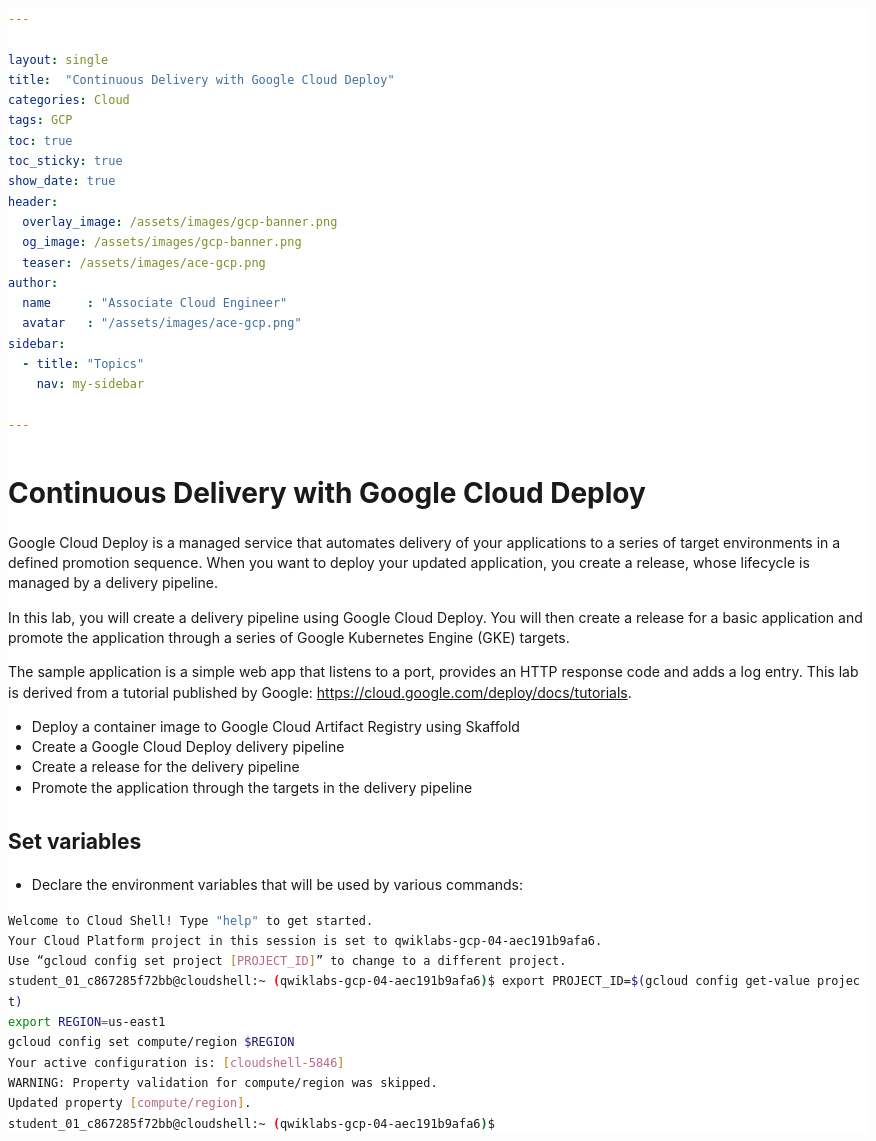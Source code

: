 ```yaml
---

layout: single
title:  "Continuous Delivery with Google Cloud Deploy"
categories: Cloud
tags: GCP
toc: true
toc_sticky: true
show_date: true
header:
  overlay_image: /assets/images/gcp-banner.png
  og_image: /assets/images/gcp-banner.png
  teaser: /assets/images/ace-gcp.png
author:
  name     : "Associate Cloud Engineer"
  avatar   : "/assets/images/ace-gcp.png"
sidebar:
  - title: "Topics"
    nav: my-sidebar

---
```


# Continuous Delivery with Google Cloud Deploy

Google Cloud Deploy is a managed service that automates delivery of  your applications to a series of target environments in a defined  promotion sequence. When you want to deploy your updated application,  you create a release, whose lifecycle is managed by a delivery pipeline.

In this lab, you will create a delivery pipeline using Google Cloud  Deploy. You will then create a release for a basic application and  promote the application through a series of Google Kubernetes Engine  (GKE) targets.

The sample application is a simple web app that listens to a port,  provides an HTTP response code and adds a log entry. This lab is derived from a tutorial published by Google:  https://cloud.google.com/deploy/docs/tutorials.



- Deploy a container image to Google Cloud Artifact Registry using Skaffold
- Create a Google Cloud Deploy delivery pipeline
- Create a release for the delivery pipeline
- Promote the application through the targets in the delivery pipeline

## Set variables

- Declare the environment variables that will be used by various commands:

```sh
Welcome to Cloud Shell! Type "help" to get started.
Your Cloud Platform project in this session is set to qwiklabs-gcp-04-aec191b9afa6.
Use “gcloud config set project [PROJECT_ID]” to change to a different project.
student_01_c867285f72bb@cloudshell:~ (qwiklabs-gcp-04-aec191b9afa6)$ export PROJECT_ID=$(gcloud config get-value project)
export REGION=us-east1
gcloud config set compute/region $REGION
Your active configuration is: [cloudshell-5846]
WARNING: Property validation for compute/region was skipped.
Updated property [compute/region].
student_01_c867285f72bb@cloudshell:~ (qwiklabs-gcp-04-aec191b9afa6)$ 
```
